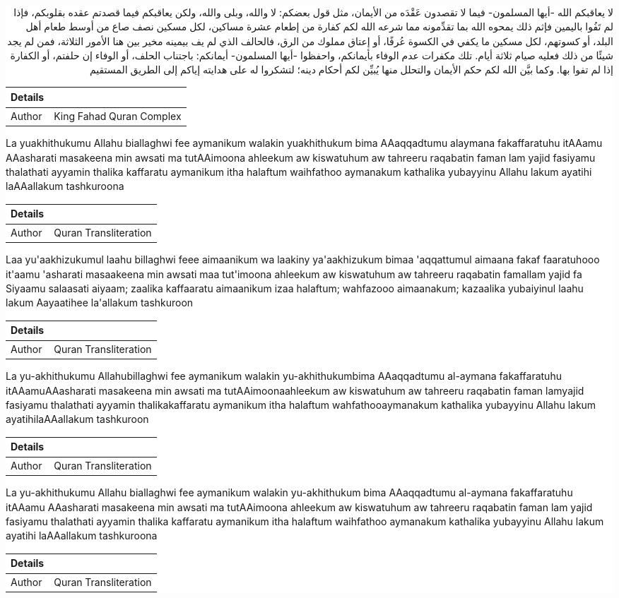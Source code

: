 
<div dir="rtl" lang="ar" style={{fontSize:'larger',backgroundColor:'#f8f9fa',padding:20}}>
لا يعاقبكم الله -أيها المسلمون- فيما لا تقصدون عَقْدَه من الأيمان، مثل قول بعضكم: لا والله، وبلى والله، ولكن يعاقبكم فيما قصدتم عقده بقلوبكم، فإذا لم تَفُوا باليمين فإثم ذلك يمحوه الله بما تقدِّمونه مما شرعه الله لكم كفارة من إطعام عشرة مساكين، لكل مسكين نصف صاع من أوسط طعام أهل البلد، أو كسوتهم، لكل مسكين ما يكفي في الكسوة عُرفًا، أو إعتاق مملوك من الرق، فالحالف الذي لم يف بيمينه مخير بين هنا الأمور الثلاثة، فمن لم يجد شيئًا من ذلك فعليه صيام ثلاثة أيام. تلك مكفرات عدم الوفاء بأيمانكم، واحفظوا -أيها المسلمون- أيمانكم: باجتناب الحلف، أو الوفاء إن حلفتم، أو الكفارة إذا لم تفوا بها. وكما بيَّن الله لكم حكم الأيمان والتحلل منها يُبيِّن لكم أحكام دينه؛ لتشكروا له على هدايته إياكم إلى الطريق المستقيم
</div>
<div style={{backgroundColor:'#f8f9fa',padding:20, marginBottom: 10}}><table> <thead> <tr> <th>Details</th> <th></th> </tr> </thead> <tbody> <tr><td>Author</td><td>King Fahad Quran Complex</td></tr></tbody></table></div>


<div dir="ltr" lang="ar" style={{fontSize:'larger',backgroundColor:'#f8f9fa',padding:20}}>
La yuakhithukumu Allahu biallaghwi fee aymanikum walakin yuakhithukum bima AAaqqadtumu alaymana fakaffaratuhu itAAamu AAasharati masakeena min awsati ma tutAAimoona ahleekum aw kiswatuhum aw tahreeru raqabatin faman lam yajid fasiyamu thalathati ayyamin thalika kaffaratu aymanikum itha halaftum waihfathoo aymanakum kathalika yubayyinu Allahu lakum ayatihi laAAallakum tashkuroona
</div>
<div style={{backgroundColor:'#f8f9fa',padding:20, marginBottom: 10}}><table> <thead> <tr> <th>Details</th> <th></th> </tr> </thead> <tbody> <tr><td>Author</td><td>Quran Transliteration</td></tr></tbody></table></div>


<div dir="ltr" lang="ar" style={{fontSize:'larger',backgroundColor:'#f8f9fa',padding:20}}>
Laa yu'aakhizukumul laahu billaghwi feee aimaanikum wa laakiny ya'aakhizukum bimaa 'aqqattumul aimaana fakaf faaratuhooo it'aamu 'asharati masaakeena min awsati maa tut'imoona ahleekum aw kiswatuhum aw tahreeru raqabatin famallam yajid fa Siyaamu salaasati aiyaam; zaalika kaffaaratu aimaanikum izaa halaftum; wahfazooo aimaanakum; kazaalika yubaiyinul laahu lakum Aayaatihee la'allakum tashkuroon
</div>
<div style={{backgroundColor:'#f8f9fa',padding:20, marginBottom: 10}}><table> <thead> <tr> <th>Details</th> <th></th> </tr> </thead> <tbody> <tr><td>Author</td><td>Quran Transliteration</td></tr></tbody></table></div>


<div dir="ltr" lang="ar" style={{fontSize:'larger',backgroundColor:'#f8f9fa',padding:20}}>
La yu-akhithukumu Allahubillaghwi fee aymanikum walakin yu-akhithukumbima AAaqqadtumu al-aymana fakaffaratuhu itAAamuAAasharati masakeena min awsati ma tutAAimoonaahleekum aw kiswatuhum aw tahreeru raqabatin faman lamyajid fasiyamu thalathati ayyamin thalikakaffaratu aymanikum itha halaftum wahfathooaymanakum kathalika yubayyinu Allahu lakum ayatihilaAAallakum tashkuroon
</div>
<div style={{backgroundColor:'#f8f9fa',padding:20, marginBottom: 10}}><table> <thead> <tr> <th>Details</th> <th></th> </tr> </thead> <tbody> <tr><td>Author</td><td>Quran Transliteration</td></tr></tbody></table></div>


<div dir="ltr" lang="ar" style={{fontSize:'larger',backgroundColor:'#f8f9fa',padding:20}}>
La yu-akhithukumu Allahu biallaghwi fee aymanikum walakin yu-akhithukum bima AAaqqadtumu al-aymana fakaffaratuhu itAAamu AAasharati masakeena min awsati ma tutAAimoona ahleekum aw kiswatuhum aw tahreeru raqabatin faman lam yajid fasiyamu thalathati ayyamin thalika kaffaratu aymanikum itha halaftum waihfathoo aymanakum kathalika yubayyinu Allahu lakum ayatihi laAAallakum tashkuroona
</div>
<div style={{backgroundColor:'#f8f9fa',padding:20, marginBottom: 10}}><table> <thead> <tr> <th>Details</th> <th></th> </tr> </thead> <tbody> <tr><td>Author</td><td>Quran Transliteration</td></tr></tbody></table></div>
